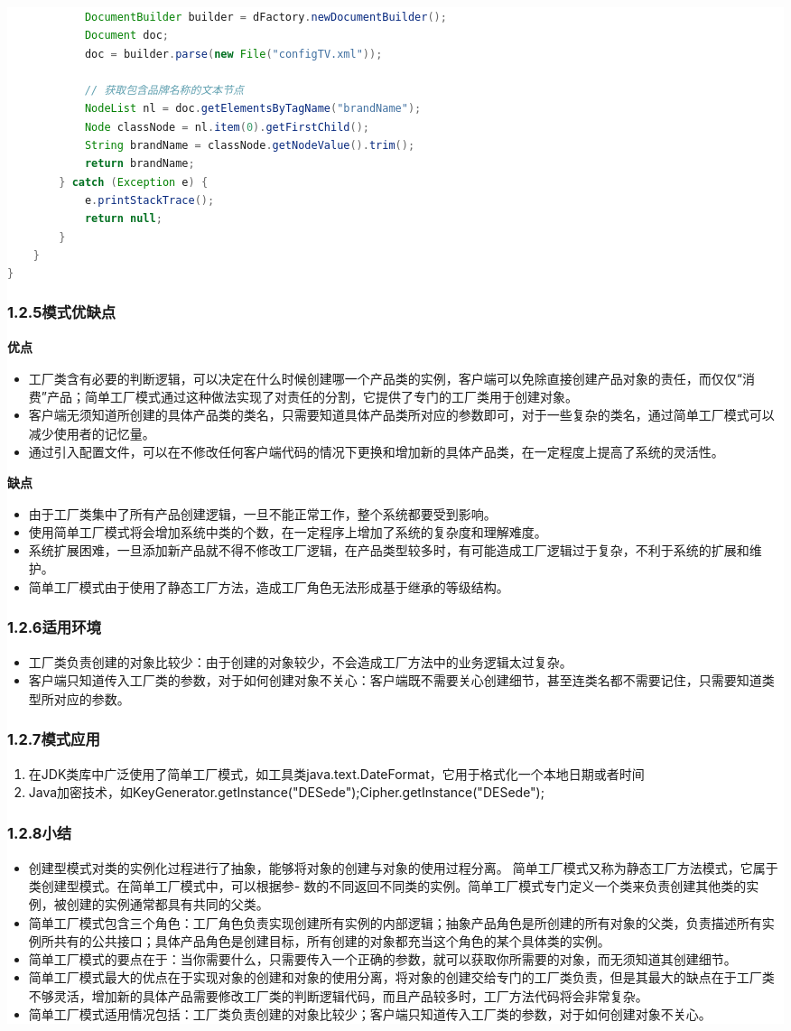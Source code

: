 ```java
            DocumentBuilder builder = dFactory.newDocumentBuilder();
            Document doc;
            doc = builder.parse(new File("configTV.xml"));

            // 获取包含品牌名称的文本节点
            NodeList nl = doc.getElementsByTagName("brandName");
            Node classNode = nl.item(0).getFirstChild();
            String brandName = classNode.getNodeValue().trim();
            return brandName;
        } catch (Exception e) {
            e.printStackTrace();
            return null;
        }
    }
}
```

### 1.2.5模式优缺点

**优点**

- 工厂类含有必要的判断逻辑，可以决定在什么时候创建哪一个产品类的实例，客户端可以免除直接创建产品对象的责任，而仅仅“消费”产品；简单工厂模式通过这种做法实现了对责任的分割，它提供了专门的工厂类用于创建对象。
- 客户端无须知道所创建的具体产品类的类名，只需要知道具体产品类所对应的参数即可，对于一些复杂的类名，通过简单工厂模式可以减少使用者的记忆量。
- 通过引入配置文件，可以在不修改任何客户端代码的情况下更换和增加新的具体产品类，在一定程度上提高了系统的灵活性。

**缺点**

- 由于工厂类集中了所有产品创建逻辑，一旦不能正常工作，整个系统都要受到影响。
- 使用简单工厂模式将会增加系统中类的个数，在一定程序上增加了系统的复杂度和理解难度。
- 系统扩展困难，一旦添加新产品就不得不修改工厂逻辑，在产品类型较多时，有可能造成工厂逻辑过于复杂，不利于系统的扩展和维护。
- 简单工厂模式由于使用了静态工厂方法，造成工厂角色无法形成基于继承的等级结构。

### 1.2.6适用环境

- 工厂类负责创建的对象比较少：由于创建的对象较少，不会造成工厂方法中的业务逻辑太过复杂。
- 客户端只知道传入工厂类的参数，对于如何创建对象不关心：客户端既不需要关心创建细节，甚至连类名都不需要记住，只需要知道类型所对应的参数。

### 1.2.7模式应用

1. 在JDK类库中广泛使用了简单工厂模式，如工具类java.text.DateFormat，它用于格式化一个本地日期或者时间
2. Java加密技术，如KeyGenerator.getInstance("DESede");Cipher.getInstance("DESede");

### 1.2.8小结

- 创建型模式对类的实例化过程进行了抽象，能够将对象的创建与对象的使用过程分离。
简单工厂模式又称为静态工厂方法模式，它属于类创建型模式。在简单工厂模式中，可以根据参- 数的不同返回不同类的实例。简单工厂模式专门定义一个类来负责创建其他类的实例，被创建的实例通常都具有共同的父类。
- 简单工厂模式包含三个角色：工厂角色负责实现创建所有实例的内部逻辑；抽象产品角色是所创建的所有对象的父类，负责描述所有实例所共有的公共接口；具体产品角色是创建目标，所有创建的对象都充当这个角色的某个具体类的实例。
- 简单工厂模式的要点在于：当你需要什么，只需要传入一个正确的参数，就可以获取你所需要的对象，而无须知道其创建细节。
- 简单工厂模式最大的优点在于实现对象的创建和对象的使用分离，将对象的创建交给专门的工厂类负责，但是其最大的缺点在于工厂类不够灵活，增加新的具体产品需要修改工厂类的判断逻辑代码，而且产品较多时，工厂方法代码将会非常复杂。
- 简单工厂模式适用情况包括：工厂类负责创建的对象比较少；客户端只知道传入工厂类的参数，对于如何创建对象不关心。
